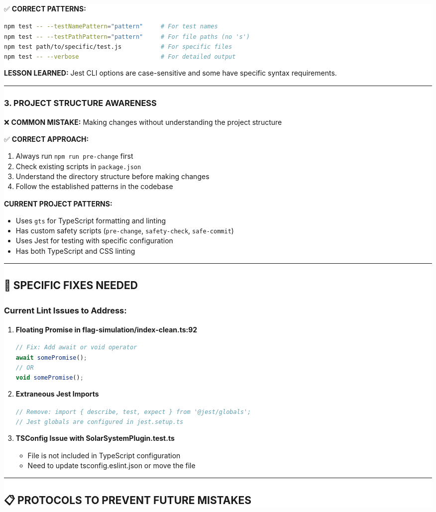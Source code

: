 ✅ **CORRECT PATTERNS:**
```bash
npm test -- --testNamePattern="pattern"     # For test names
npm test -- --testPathPattern="pattern"     # For file paths (no 's')
npm test path/to/specific/test.js           # For specific files
npm test -- --verbose                       # For detailed output
```

**LESSON LEARNED:** Jest CLI options are case-sensitive and some have specific syntax requirements.

---

### **3. PROJECT STRUCTURE AWARENESS**

❌ **COMMON MISTAKE:** Making changes without understanding the project structure

✅ **CORRECT APPROACH:**
1. Always run `npm run pre-change` first
2. Check existing scripts in `package.json`
3. Understand the directory structure before making changes
4. Follow the established patterns in the codebase

**CURRENT PROJECT PATTERNS:**
- Uses `gts` for TypeScript formatting and linting
- Has custom safety scripts (`pre-change`, `safety-check`, `safe-commit`)
- Uses Jest for testing with specific configuration
- Has both TypeScript and CSS linting

---

## 🔧 **SPECIFIC FIXES NEEDED**

### **Current Lint Issues to Address:**

1. **Floating Promise in flag-simulation/index-clean.ts:92**
   ```typescript
   // Fix: Add await or void operator
   await somePromise();
   // OR
   void somePromise();
   ```

2. **Extraneous Jest Imports**
   ```typescript
   // Remove: import { describe, test, expect } from '@jest/globals';
   // Jest globals are configured in jest.setup.ts
   ```

3. **TSConfig Issue with SolarSystemPlugin.test.ts**
   - File is not included in TypeScript configuration
   - Need to update tsconfig.eslint.json or move the file

---

## 📋 **PROTOCOLS TO PREVENT FUTURE MISTAKES**
